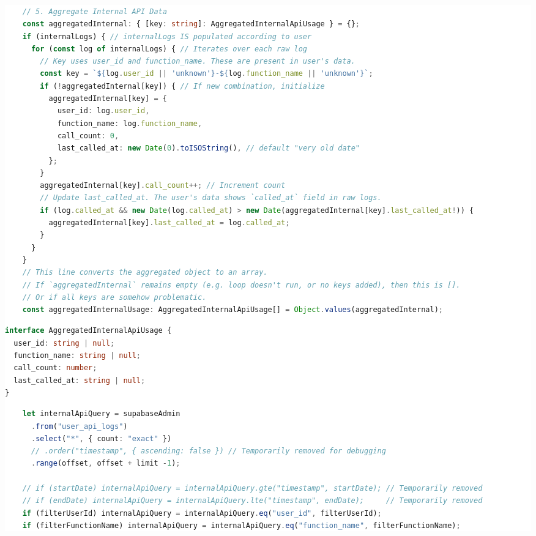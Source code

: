 ```typescript
    // 5. Aggregate Internal API Data
    const aggregatedInternal: { [key: string]: AggregatedInternalApiUsage } = {};
    if (internalLogs) { // internalLogs IS populated according to user
      for (const log of internalLogs) { // Iterates over each raw log
        // Key uses user_id and function_name. These are present in user's data.
        const key = `${log.user_id || 'unknown'}-${log.function_name || 'unknown'}`;
        if (!aggregatedInternal[key]) { // If new combination, initialize
          aggregatedInternal[key] = {
            user_id: log.user_id,
            function_name: log.function_name,
            call_count: 0,
            last_called_at: new Date(0).toISOString(), // default "very old date"
          };
        }
        aggregatedInternal[key].call_count++; // Increment count
        // Update last_called_at. The user's data shows `called_at` field in raw logs.
        if (log.called_at && new Date(log.called_at) > new Date(aggregatedInternal[key].last_called_at!)) {
          aggregatedInternal[key].last_called_at = log.called_at;
        }
      }
    }
    // This line converts the aggregated object to an array.
    // If `aggregatedInternal` remains empty (e.g. loop doesn't run, or no keys added), then this is [].
    // Or if all keys are somehow problematic.
    const aggregatedInternalUsage: AggregatedInternalApiUsage[] = Object.values(aggregatedInternal);
```

```typescript
interface AggregatedInternalApiUsage {
  user_id: string | null;
  function_name: string | null;
  call_count: number;
  last_called_at: string | null;
}
```

```typescript
    let internalApiQuery = supabaseAdmin
      .from("user_api_logs")
      .select("*", { count: "exact" })
      // .order("timestamp", { ascending: false }) // Temporarily removed for debugging
      .range(offset, offset + limit -1);

    // if (startDate) internalApiQuery = internalApiQuery.gte("timestamp", startDate); // Temporarily removed
    // if (endDate) internalApiQuery = internalApiQuery.lte("timestamp", endDate);     // Temporarily removed
    if (filterUserId) internalApiQuery = internalApiQuery.eq("user_id", filterUserId);
    if (filterFunctionName) internalApiQuery = internalApiQuery.eq("function_name", filterFunctionName);
```
